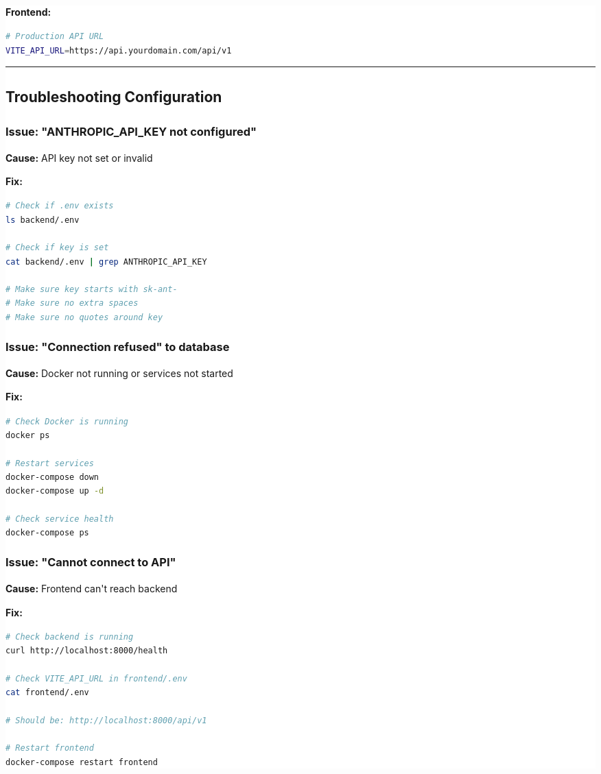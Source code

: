 **Frontend:**
```bash
# Production API URL
VITE_API_URL=https://api.yourdomain.com/api/v1
```

---

## Troubleshooting Configuration

### Issue: "ANTHROPIC_API_KEY not configured"

**Cause:** API key not set or invalid

**Fix:**
```bash
# Check if .env exists
ls backend/.env

# Check if key is set
cat backend/.env | grep ANTHROPIC_API_KEY

# Make sure key starts with sk-ant-
# Make sure no extra spaces
# Make sure no quotes around key
```

### Issue: "Connection refused" to database

**Cause:** Docker not running or services not started

**Fix:**
```bash
# Check Docker is running
docker ps

# Restart services
docker-compose down
docker-compose up -d

# Check service health
docker-compose ps
```

### Issue: "Cannot connect to API"

**Cause:** Frontend can't reach backend

**Fix:**
```bash
# Check backend is running
curl http://localhost:8000/health

# Check VITE_API_URL in frontend/.env
cat frontend/.env

# Should be: http://localhost:8000/api/v1

# Restart frontend
docker-compose restart frontend
```
